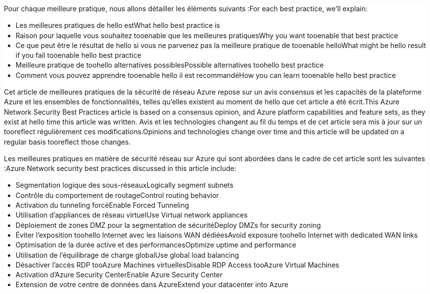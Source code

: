 <span data-ttu-id="b15db-109">Pour chaque meilleure pratique, nous allons détailler les éléments suivants :</span><span class="sxs-lookup"><span data-stu-id="b15db-109">For each best practice, we’ll explain:</span></span>

* <span data-ttu-id="b15db-110">Les meilleures pratiques de hello est</span><span class="sxs-lookup"><span data-stu-id="b15db-110">What hello best practice is</span></span>
* <span data-ttu-id="b15db-111">Raison pour laquelle vous souhaitez tooenable que les meilleures pratiques</span><span class="sxs-lookup"><span data-stu-id="b15db-111">Why you want tooenable that best practice</span></span>
* <span data-ttu-id="b15db-112">Ce que peut être le résultat de hello si vous ne parvenez pas la meilleure pratique de tooenable hello</span><span class="sxs-lookup"><span data-stu-id="b15db-112">What might be hello result if you fail tooenable hello best practice</span></span>
* <span data-ttu-id="b15db-113">Meilleure pratique de toohello alternatives possibles</span><span class="sxs-lookup"><span data-stu-id="b15db-113">Possible alternatives toohello best practice</span></span>
* <span data-ttu-id="b15db-114">Comment vous pouvez apprendre tooenable hello il est recommandé</span><span class="sxs-lookup"><span data-stu-id="b15db-114">How you can learn tooenable hello best practice</span></span>

<span data-ttu-id="b15db-115">Cet article de meilleures pratiques de la sécurité de réseau Azure repose sur un avis consensus et les capacités de la plateforme Azure et les ensembles de fonctionnalités, telles qu’elles existent au moment de hello que cet article a été écrit.</span><span class="sxs-lookup"><span data-stu-id="b15db-115">This Azure Network Security Best Practices article is based on a consensus opinion, and Azure platform capabilities and feature sets, as they exist at hello time this article was written.</span></span> <span data-ttu-id="b15db-116">Avis et les technologies changent au fil du temps et de cet article sera mis à jour sur un tooreflect régulièrement ces modifications.</span><span class="sxs-lookup"><span data-stu-id="b15db-116">Opinions and technologies change over time and this article will be updated on a regular basis tooreflect those changes.</span></span>

<span data-ttu-id="b15db-117">Les meilleures pratiques en matière de sécurité réseau sur Azure qui sont abordées dans le cadre de cet article sont les suivantes :</span><span class="sxs-lookup"><span data-stu-id="b15db-117">Azure Network security best practices discussed in this article include:</span></span>

* <span data-ttu-id="b15db-118">Segmentation logique des sous-réseaux</span><span class="sxs-lookup"><span data-stu-id="b15db-118">Logically segment subnets</span></span>
* <span data-ttu-id="b15db-119">Contrôle du comportement de routage</span><span class="sxs-lookup"><span data-stu-id="b15db-119">Control routing behavior</span></span>
* <span data-ttu-id="b15db-120">Activation du tunneling forcé</span><span class="sxs-lookup"><span data-stu-id="b15db-120">Enable Forced Tunneling</span></span>
* <span data-ttu-id="b15db-121">Utilisation d’appliances de réseau virtuel</span><span class="sxs-lookup"><span data-stu-id="b15db-121">Use Virtual network appliances</span></span>
* <span data-ttu-id="b15db-122">Déploiement de zones DMZ pour la segmentation de sécurité</span><span class="sxs-lookup"><span data-stu-id="b15db-122">Deploy DMZs for security zoning</span></span>
* <span data-ttu-id="b15db-123">Éviter l’exposition toohello Internet avec les liaisons WAN dédiées</span><span class="sxs-lookup"><span data-stu-id="b15db-123">Avoid exposure toohello Internet with dedicated WAN links</span></span>
* <span data-ttu-id="b15db-124">Optimisation de la durée active et des performances</span><span class="sxs-lookup"><span data-stu-id="b15db-124">Optimize uptime and performance</span></span>
* <span data-ttu-id="b15db-125">Utilisation de l’équilibrage de charge global</span><span class="sxs-lookup"><span data-stu-id="b15db-125">Use global load balancing</span></span>
* <span data-ttu-id="b15db-126">Désactiver l’accès RDP tooAzure Machines virtuelles</span><span class="sxs-lookup"><span data-stu-id="b15db-126">Disable RDP Access tooAzure Virtual Machines</span></span>
* <span data-ttu-id="b15db-127">Activation d’Azure Security Center</span><span class="sxs-lookup"><span data-stu-id="b15db-127">Enable Azure Security Center</span></span>
* <span data-ttu-id="b15db-128">Extension de votre centre de données dans Azure</span><span class="sxs-lookup"><span data-stu-id="b15db-128">Extend your datacenter into Azure</span></span>
